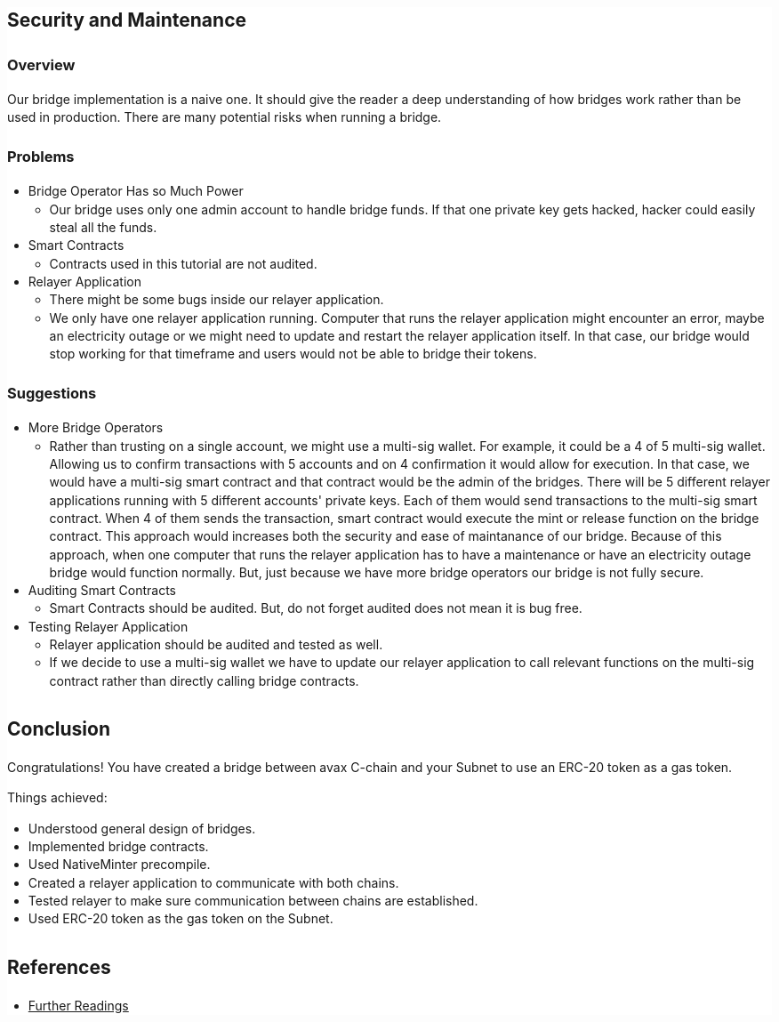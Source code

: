 ## Security and Maintenance

### Overview

Our bridge implementation is a naive one. It should give the reader a deep understanding of how bridges work rather than be used in production. There are many potential risks when running a bridge.

### Problems

- Bridge Operator Has so Much Power
  - Our bridge uses only one admin account to handle bridge funds. If that one private key gets hacked, hacker could easily steal all the funds.
- Smart Contracts
  - Contracts used in this tutorial are not audited.
- Relayer Application
  - There might be some bugs inside our relayer application.
  - We only have one relayer application running. Computer that runs the relayer application might encounter an error, maybe an electricity outage or we might need to update and restart the relayer application itself. In that case, our bridge would stop working for that timeframe and users would not be able to bridge their tokens.

### Suggestions

- More Bridge Operators
  - Rather than trusting on a single account, we might use a multi-sig wallet. For example, it could be a 4 of 5 multi-sig wallet. Allowing us to confirm transactions with 5 accounts and on 4 confirmation it would allow for execution. In that case, we would have a multi-sig smart contract and that contract would be the admin of the bridges. There will be 5 different relayer applications running with 5 different accounts' private keys. Each of them would send transactions to the multi-sig smart contract. When 4 of them sends the transaction, smart contract would execute the mint or release function on the bridge contract. This approach would increases both the security and ease of maintanance of our bridge. Because of this approach, when one computer that runs the relayer application has to have a maintenance or have an electricity outage bridge would function normally. But, just because we have more bridge operators our bridge is not fully secure.
- Auditing Smart Contracts
  - Smart Contracts should be audited. But, do not forget audited does not mean it is bug free.
- Testing Relayer Application
  - Relayer application should be audited and tested as well.
  - If we decide to use a multi-sig wallet we have to update our relayer application to call relevant functions on the multi-sig contract rather than directly calling bridge contracts.

## Conclusion

Congratulations! You have created a bridge between avax C-chain and your Subnet to use an ERC-20 token as a gas token.

Things achieved:

- Understood general design of bridges.
- Implemented bridge contracts.
- Used NativeMinter precompile.
- Created a relayer application to communicate with both chains.
- Tested relayer to make sure communication between chains are established.
- Used ERC-20 token as the gas token on the Subnet.

## References

- [Further Readings](https://github.com/securing/SCSVS/blob/prerelease/SCSVSv2/2.0/0x200-Components/0x206-C6-Bridge.md)